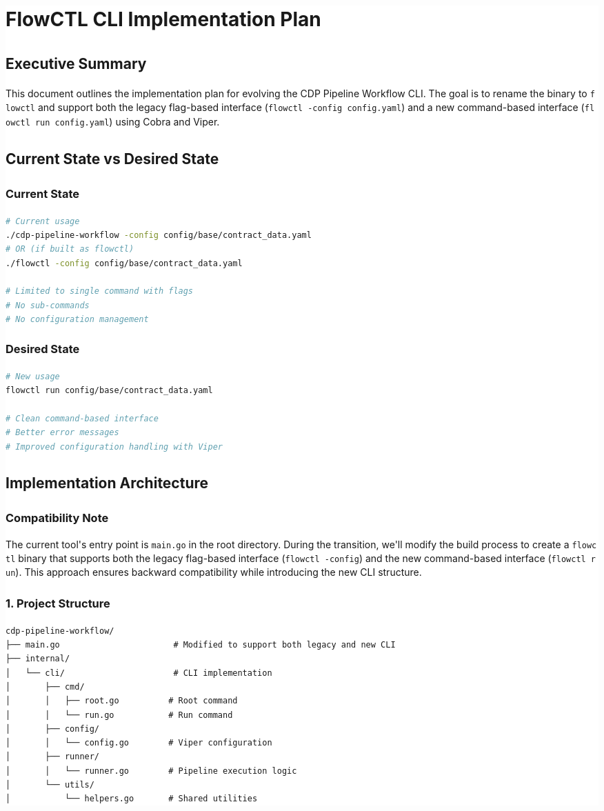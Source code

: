 # FlowCTL CLI Implementation Plan

## Executive Summary

This document outlines the implementation plan for evolving the CDP Pipeline Workflow CLI. The goal is to rename the binary to `flowctl` and support both the legacy flag-based interface (`flowctl -config config.yaml`) and a new command-based interface (`flowctl run config.yaml`) using Cobra and Viper.

## Current State vs Desired State

### Current State
```bash
# Current usage
./cdp-pipeline-workflow -config config/base/contract_data.yaml
# OR (if built as flowctl)
./flowctl -config config/base/contract_data.yaml

# Limited to single command with flags
# No sub-commands
# No configuration management
```

### Desired State
```bash
# New usage
flowctl run config/base/contract_data.yaml

# Clean command-based interface
# Better error messages
# Improved configuration handling with Viper
```

## Implementation Architecture

### Compatibility Note

The current tool's entry point is `main.go` in the root directory. During the transition, we'll modify the build process to create a `flowctl` binary that supports both the legacy flag-based interface (`flowctl -config`) and the new command-based interface (`flowctl run`). This approach ensures backward compatibility while introducing the new CLI structure.

### 1. Project Structure

```
cdp-pipeline-workflow/
├── main.go                       # Modified to support both legacy and new CLI
├── internal/
│   └── cli/                      # CLI implementation
│       ├── cmd/
│       │   ├── root.go          # Root command
│       │   └── run.go           # Run command
│       ├── config/
│       │   └── config.go        # Viper configuration
│       ├── runner/
│       │   └── runner.go        # Pipeline execution logic
│       └── utils/
│           └── helpers.go       # Shared utilities
```

